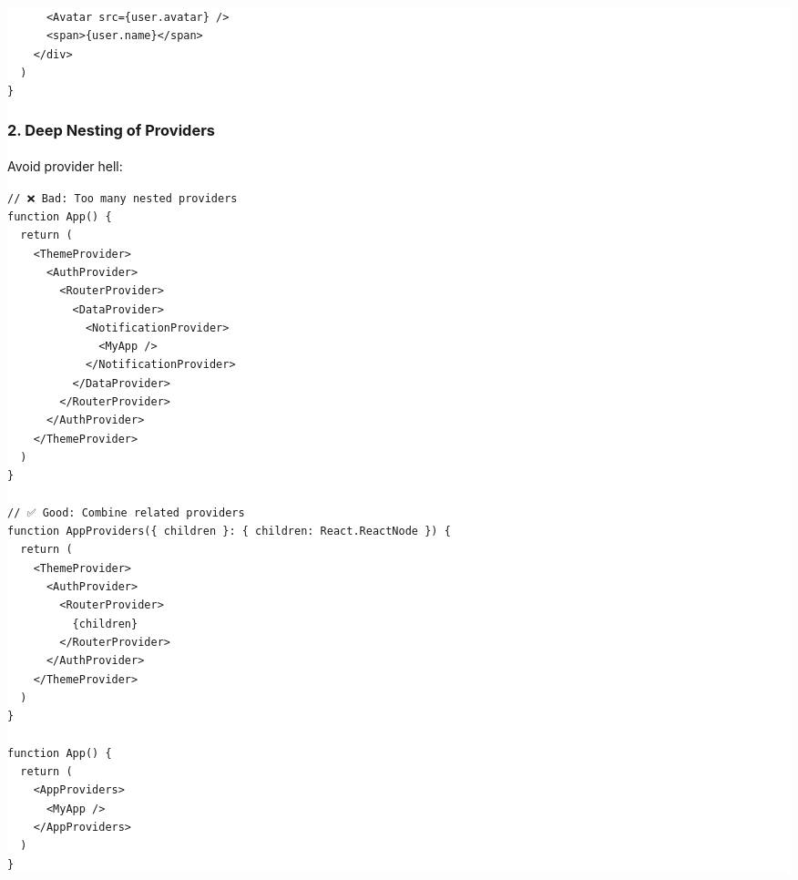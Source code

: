 ```tsx
      <Avatar src={user.avatar} />
      <span>{user.name}</span>
    </div>
  )
}
```


### 2. Deep Nesting of Providers

Avoid provider hell:

```tsx
// ❌ Bad: Too many nested providers
function App() {
  return (
    <ThemeProvider>
      <AuthProvider>
        <RouterProvider>
          <DataProvider>
            <NotificationProvider>
              <MyApp />
            </NotificationProvider>
          </DataProvider>
        </RouterProvider>
      </AuthProvider>
    </ThemeProvider>
  )
}

// ✅ Good: Combine related providers
function AppProviders({ children }: { children: React.ReactNode }) {
  return (
    <ThemeProvider>
      <AuthProvider>
        <RouterProvider>
          {children}
        </RouterProvider>
      </AuthProvider>
    </ThemeProvider>
  )
}

function App() {
  return (
    <AppProviders>
      <MyApp />
    </AppProviders>
  )
}
```

